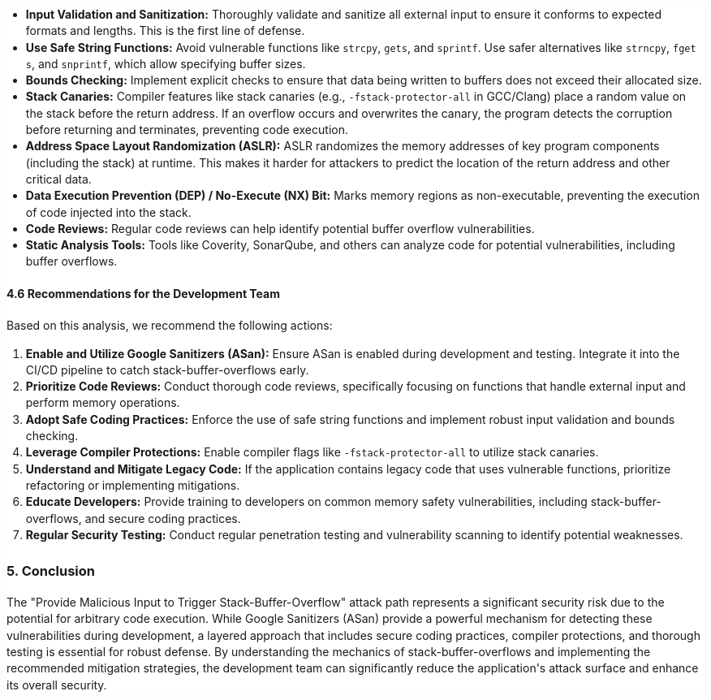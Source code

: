 *   **Input Validation and Sanitization:**  Thoroughly validate and sanitize all external input to ensure it conforms to expected formats and lengths. This is the first line of defense.
*   **Use Safe String Functions:** Avoid vulnerable functions like `strcpy`, `gets`, and `sprintf`. Use safer alternatives like `strncpy`, `fgets`, and `snprintf`, which allow specifying buffer sizes.
*   **Bounds Checking:**  Implement explicit checks to ensure that data being written to buffers does not exceed their allocated size.
*   **Stack Canaries:** Compiler features like stack canaries (e.g., `-fstack-protector-all` in GCC/Clang) place a random value on the stack before the return address. If an overflow occurs and overwrites the canary, the program detects the corruption before returning and terminates, preventing code execution.
*   **Address Space Layout Randomization (ASLR):** ASLR randomizes the memory addresses of key program components (including the stack) at runtime. This makes it harder for attackers to predict the location of the return address and other critical data.
*   **Data Execution Prevention (DEP) / No-Execute (NX) Bit:**  Marks memory regions as non-executable, preventing the execution of code injected into the stack.
*   **Code Reviews:** Regular code reviews can help identify potential buffer overflow vulnerabilities.
*   **Static Analysis Tools:** Tools like Coverity, SonarQube, and others can analyze code for potential vulnerabilities, including buffer overflows.

#### 4.6 Recommendations for the Development Team

Based on this analysis, we recommend the following actions:

1. **Enable and Utilize Google Sanitizers (ASan):** Ensure ASan is enabled during development and testing. Integrate it into the CI/CD pipeline to catch stack-buffer-overflows early.
2. **Prioritize Code Reviews:** Conduct thorough code reviews, specifically focusing on functions that handle external input and perform memory operations.
3. **Adopt Safe Coding Practices:** Enforce the use of safe string functions and implement robust input validation and bounds checking.
4. **Leverage Compiler Protections:** Enable compiler flags like `-fstack-protector-all` to utilize stack canaries.
5. **Understand and Mitigate Legacy Code:** If the application contains legacy code that uses vulnerable functions, prioritize refactoring or implementing mitigations.
6. **Educate Developers:** Provide training to developers on common memory safety vulnerabilities, including stack-buffer-overflows, and secure coding practices.
7. **Regular Security Testing:** Conduct regular penetration testing and vulnerability scanning to identify potential weaknesses.

### 5. Conclusion

The "Provide Malicious Input to Trigger Stack-Buffer-Overflow" attack path represents a significant security risk due to the potential for arbitrary code execution. While Google Sanitizers (ASan) provide a powerful mechanism for detecting these vulnerabilities during development, a layered approach that includes secure coding practices, compiler protections, and thorough testing is essential for robust defense. By understanding the mechanics of stack-buffer-overflows and implementing the recommended mitigation strategies, the development team can significantly reduce the application's attack surface and enhance its overall security.